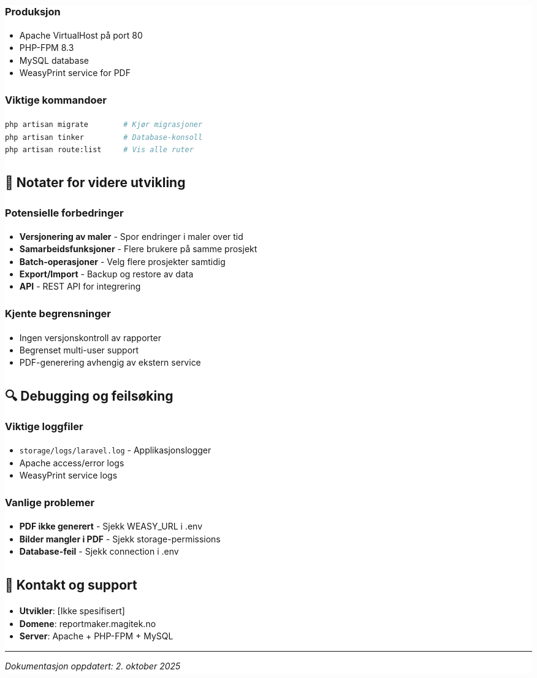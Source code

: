 ### Produksjon
- Apache VirtualHost på port 80
- PHP-FPM 8.3  
- MySQL database
- WeasyPrint service for PDF

### Viktige kommandoer
```bash
php artisan migrate        # Kjør migrasjoner
php artisan tinker         # Database-konsoll
php artisan route:list     # Vis alle ruter
```

## 📝 Notater for videre utvikling

### Potensielle forbedringer
- **Versjonering av maler** - Spor endringer i maler over tid
- **Samarbeidsfunksjoner** - Flere brukere på samme prosjekt  
- **Batch-operasjoner** - Velg flere prosjekter samtidig
- **Export/Import** - Backup og restore av data
- **API** - REST API for integrering

### Kjente begrensninger
- Ingen versjonskontroll av rapporter
- Begrenset multi-user support
- PDF-generering avhengig av ekstern service

## 🔍 Debugging og feilsøking

### Viktige loggfiler
- `storage/logs/laravel.log` - Applikasjonslogger
- Apache access/error logs
- WeasyPrint service logs

### Vanlige problemer
- **PDF ikke generert** - Sjekk WEASY_URL i .env
- **Bilder mangler i PDF** - Sjekk storage-permissions
- **Database-feil** - Sjekk connection i .env

## 📧 Kontakt og support
- **Utvikler**: [Ikke spesifisert]
- **Domene**: reportmaker.magitek.no  
- **Server**: Apache + PHP-FPM + MySQL

---
*Dokumentasjon oppdatert: 2. oktober 2025*